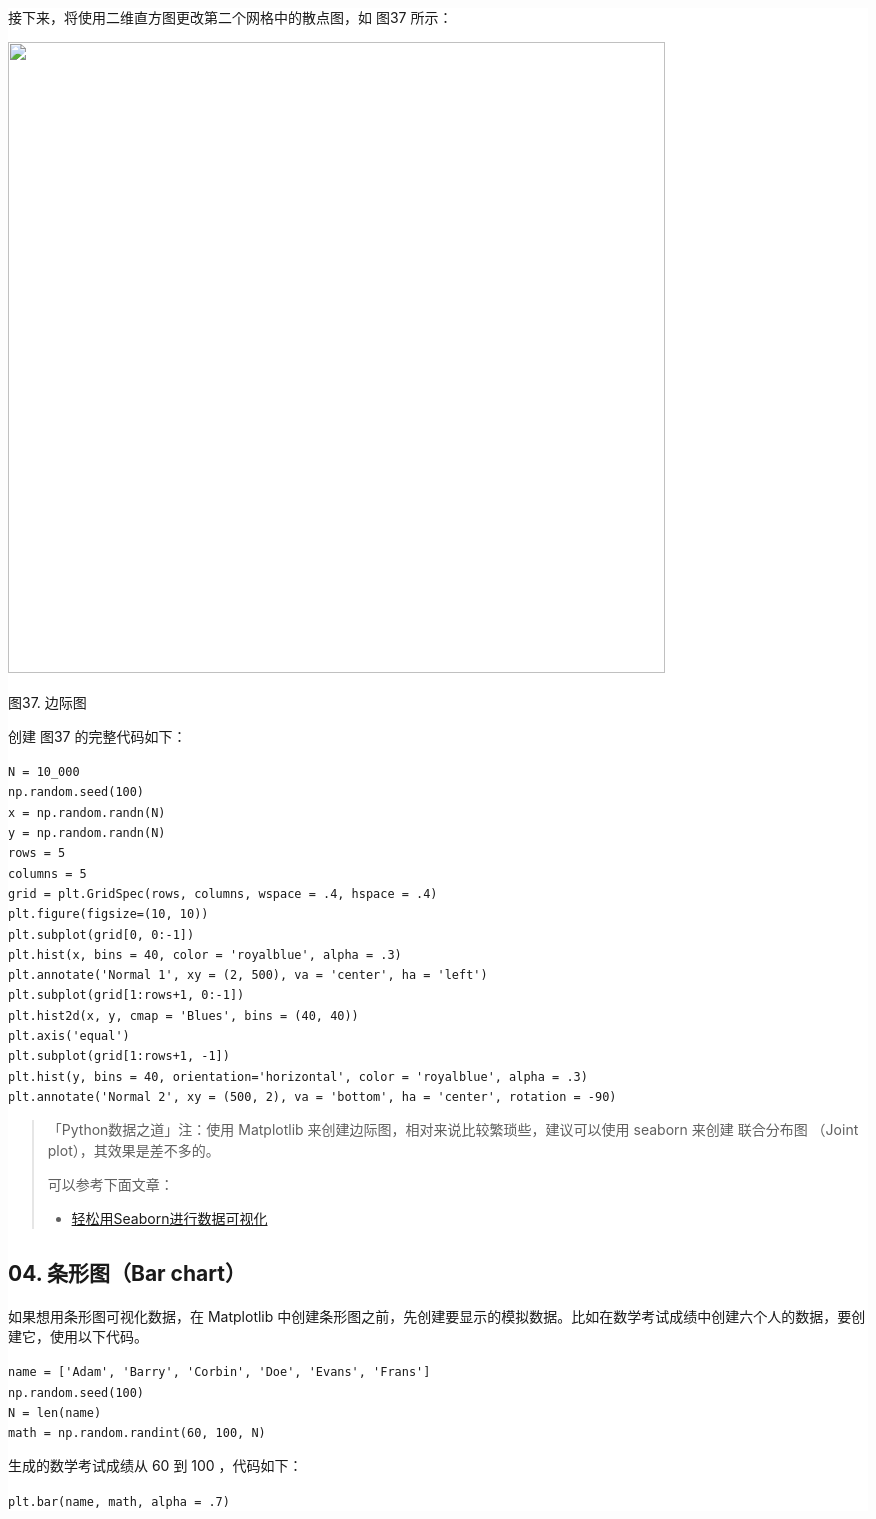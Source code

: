 接下来，将使用二维直方图更改第二个网格中的散点图，如 图37 所示：

<img width="657" height="631" src="../../../_resources/640_wx_fmt_jpeg_wxfrom_5_wx_lazy_7d3241d2145743c88.jpg"/>

图37\. 边际图

创建 图37 的完整代码如下：

```
N = 10_000
np.random.seed(100)
x = np.random.randn(N)
y = np.random.randn(N)
rows = 5
columns = 5
grid = plt.GridSpec(rows, columns, wspace = .4, hspace = .4)
plt.figure(figsize=(10, 10))
plt.subplot(grid[0, 0:-1])
plt.hist(x, bins = 40, color = 'royalblue', alpha = .3)
plt.annotate('Normal 1', xy = (2, 500), va = 'center', ha = 'left')
plt.subplot(grid[1:rows+1, 0:-1])
plt.hist2d(x, y, cmap = 'Blues', bins = (40, 40))
plt.axis('equal')
plt.subplot(grid[1:rows+1, -1])
plt.hist(y, bins = 40, orientation='horizontal', color = 'royalblue', alpha = .3)
plt.annotate('Normal 2', xy = (500, 2), va = 'bottom', ha = 'center', rotation = -90)

```

> 「Python数据之道」注：使用 Matplotlib 来创建边际图，相对来说比较繁琐些，建议可以使用 seaborn 来创建 联合分布图 （Joint plot），其效果是差不多的。
> 
> 可以参考下面文章：
> 
> - [轻松用Seaborn进行数据可视化](https://mp.weixin.qq.com/s?__biz=MzI2NjY5NzI0NA==&mid=2247485390&idx=1&sn=48ba514aa065977b603ba7a87c6c525a&scene=21#wechat_redirect)
>     

## 04\. 条形图（Bar chart）

如果想用条形图可视化数据，在 Matplotlib 中创建条形图之前，先创建要显示的模拟数据。比如在数学考试成绩中创建六个人的数据，要创建它，使用以下代码。

```
name = ['Adam', 'Barry', 'Corbin', 'Doe', 'Evans', 'Frans']
np.random.seed(100)
N = len(name)
math = np.random.randint(60, 100, N)

```

生成的数学考试成绩从 60 到 100 ，代码如下：

```
plt.bar(name, math, alpha = .7)

```
